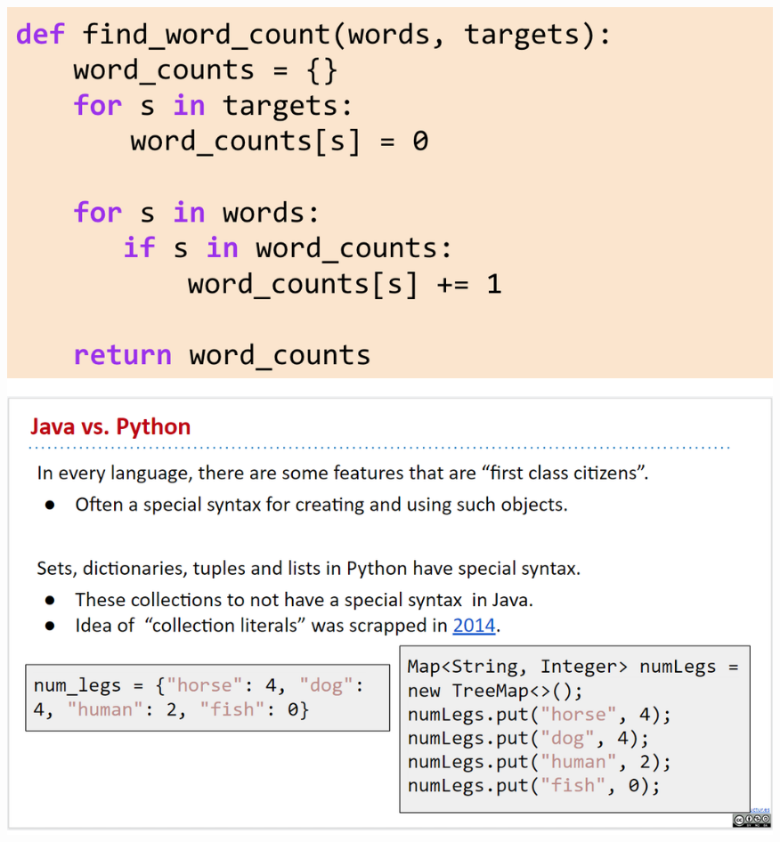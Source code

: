 ![python code](./note-img/4-4/python.png)

![first-class-citizens](./note-img/4-4/first-class-citizens.PNG)